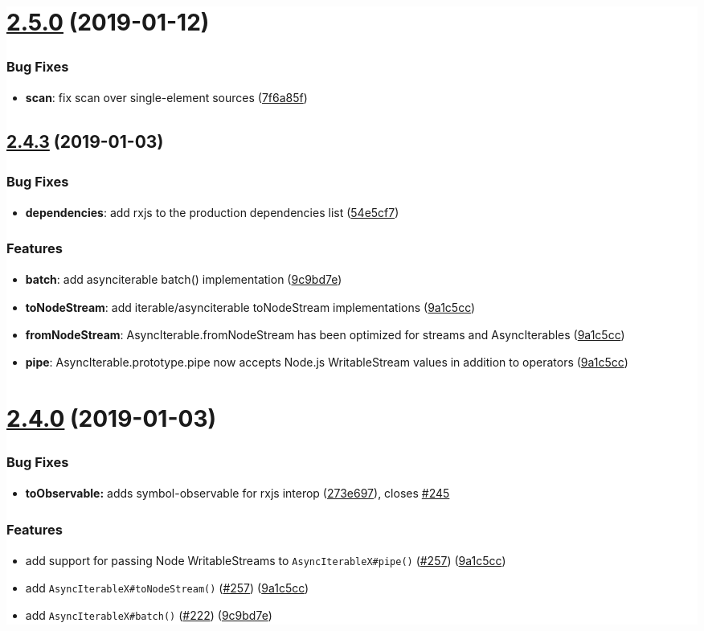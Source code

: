 
# [2.5.0](https://github.com/ReactiveX/IxJS/compare/v2.4.3...v2.5.0) (2019-01-12)

### Bug Fixes

* **scan**: fix scan over single-element sources ([7f6a85f](https://github.com/ReactiveX/IxJS/commit/7f6a85f))



## [2.4.3](https://github.com/ReactiveX/IxJS/compare/v2.4.0...v2.4.3) (2019-01-03)

### Bug Fixes

* **dependencies**: add rxjs to the production dependencies list ([54e5cf7](https://github.com/ReactiveX/IxJS/commit/54e5cf7))


### Features

* **batch**: add asynciterable batch() implementation ([9c9bd7e](https://github.com/ReactiveX/IxJS/commit/9c9bd7e))

* **toNodeStream**: add iterable/asynciterable toNodeStream implementations ([9a1c5cc](https://github.com/ReactiveX/IxJS/commit/9a1c5cc))

* **fromNodeStream**: AsyncIterable.fromNodeStream has been optimized for streams and AsyncIterables ([9a1c5cc](https://github.com/ReactiveX/IxJS/commit/9a1c5cc))

* **pipe**: AsyncIterable.prototype.pipe now accepts Node.js WritableStream values in addition to operators ([9a1c5cc](https://github.com/ReactiveX/IxJS/commit/9a1c5cc))



# [2.4.0](https://github.com/ReactiveX/IxJS/compare/v2.3.5...v2.4.0) (2019-01-03)


### Bug Fixes

* **toObservable:** adds symbol-observable for rxjs interop ([273e697](https://github.com/ReactiveX/IxJS/commit/273e697)), closes [#245](https://github.com/ReactiveX/IxJS/issues/245)


### Features

* add support for passing Node WritableStreams to `AsyncIterableX#pipe()` ([#257](https://github.com/ReactiveX/IxJS/issues/257)) ([9a1c5cc](https://github.com/ReactiveX/IxJS/commit/9a1c5cc))

* add `AsyncIterableX#toNodeStream()` ([#257](https://github.com/ReactiveX/IxJS/issues/257)) ([9a1c5cc](https://github.com/ReactiveX/IxJS/commit/9a1c5cc))

* add `AsyncIterableX#batch()` ([#222](https://github.com/ReactiveX/IxJS/issues/222)) ([9c9bd7e](https://github.com/ReactiveX/IxJS/commit/9c9bd7e))
